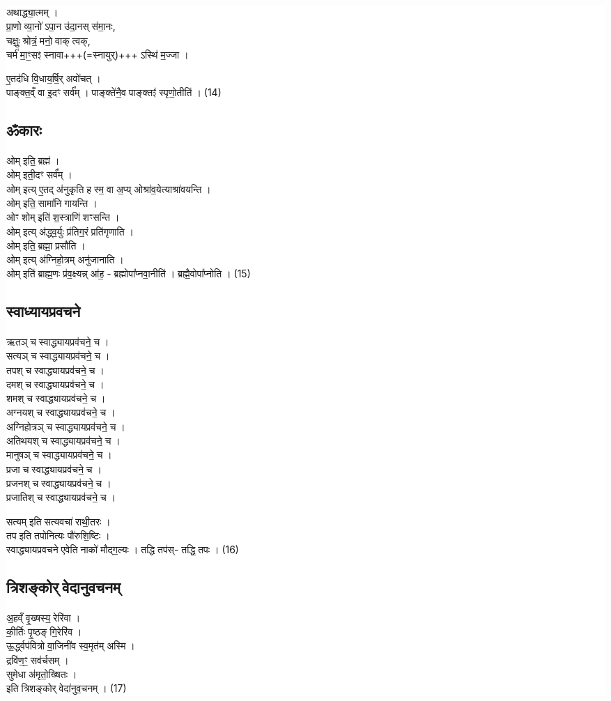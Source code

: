 अथाद्ध्या॒त्मम् ।  
प्रा॒णो व्या॒नो॑ ऽपा॒न उ॑दा॒नस् स॑मा॒नः,  
चक्षुः॒ श्रोत्रं॒ मनो॒ वाक् त्वक्,  
चर्म॑ मा॒ꣳ॒सꣵ स्नावा+++(=स्नायुर्)+++ ऽस्थि॑ म॒ज्जा ।  

ए॒तद॑धि वि॒धाय॒र्षि॒र् अवो॑चत् ।  
पाङ्क्त॒व्ँ वा इ॒दꣳ सर्व᳚म् । पाङ्क्ते॑नै॒व पाङ्क्तꣵ॑ स्पृणो॒तीति॑ । (14)

## ॐकारः
ओम् इति॒ ब्रह्म॑ ।  
ओम् इती॒दꣳ सर्व᳚म् ।  
ओम् इत्य् ए॒तद् अ॑नुकृति ह स्म॒ वा अ॒प्य् ओश्रा॑व॒येत्याश्रा॑वयन्ति ।  
ओम् इति॒ सामा॑नि गायन्ति ।  
ओꣳ शोम् इति॑ श॒स्त्राणि॑ शꣳसन्ति ।  
ओम् इत्य् अ॑द्ध्व॒र्युः प्र॑तिग॒रं प्रति॑गृणाति ।  
ओम् इति॒ ब्रह्मा॒ प्रसौ॑ति ।  
ओम् इत्य् अ॑ग्निहो॒त्रम् अनु॑जानाति ।  
ओम् इति॑ ब्राह्म॒णः प्र॑व॒क्ष्यन्न् आ॑ह॒ - ब्रह्मोपा᳚प्नवा॒नीति॑ । ब्रह्मै॒वोपा᳚प्नोति । (15)

## स्वाध्यायप्रवचने
ऋतञ् च स्वाद्ध्यायप्रव॑चने॒ च ।  
सत्यञ् च स्वाद्ध्यायप्रव॑चने॒ च ।  
तपश् च स्वाद्ध्यायप्रव॑चने॒ च ।  
दमश् च स्वाद्ध्यायप्रव॑चने॒ च ।  
शमश् च स्वाद्ध्यायप्रव॑चने॒ च ।  
अग्नयश् च स्वाद्ध्यायप्रव॑चने॒ च ।  
अग्निहोत्रञ् च स्वाद्ध्यायप्रव॑चने॒ च ।  
अतिथयश् च स्वाद्ध्यायप्रव॑चने॒ च ।  
मानुषञ् च स्वाद्ध्यायप्रव॑चने॒ च ।  
प्रजा च स्वाद्ध्यायप्रव॑चने॒ च ।  
प्रजनश् च स्वाद्ध्यायप्रव॑चने॒ च ।  
प्रजातिश् च स्वाद्ध्यायप्रव॑चने॒ च ।  

सत्यम् इति सत्यवचा॑ राथी॒तरः ।  
तप इति तपोनित्यः पौ॑रुशि॒ष्टिः ।  
स्वाद्ध्यायप्रवचने एवेति नाको॑ मौद्ग॒ल्यः । 
तद्धि तप॑स्- तद्धि॒ तपः । (16)


## त्रिशङ्कोर् वेदानुवचनम्
अ॒हव्ँ वृ॒ख्षस्य॒ रेरि॑वा ।  
की॒र्तिः पृ॒ष्ठङ् गि॒रेरि॑व ।  
ऊ॒र्द्ध्वप॑वित्रो वा॒जिनी॑व स्व॒मृत॑म् अस्मि ।  
द्रवि॑ण॒ꣳ॒ सव॑र्चसम् ।  
सुमेधा अ॑मृतो॒ख्षितः ।  
इति त्रिशङ्कोर् वेदा॑नुव॒चनम् । (17)



<div class="js_include" includetitle="true" newlevelforh1="2" unfilled url="18-21_veda-sAraH/"></div>
<div class="js_include" includetitle="true" newlevelforh1="2" unfilled url="22_shanno_mitraH_samApanam.md"></div>
<div class="js_include" includetitle="true" newlevelforh1="2" unfilled url="23_sahanAvavatu/"></div>  

